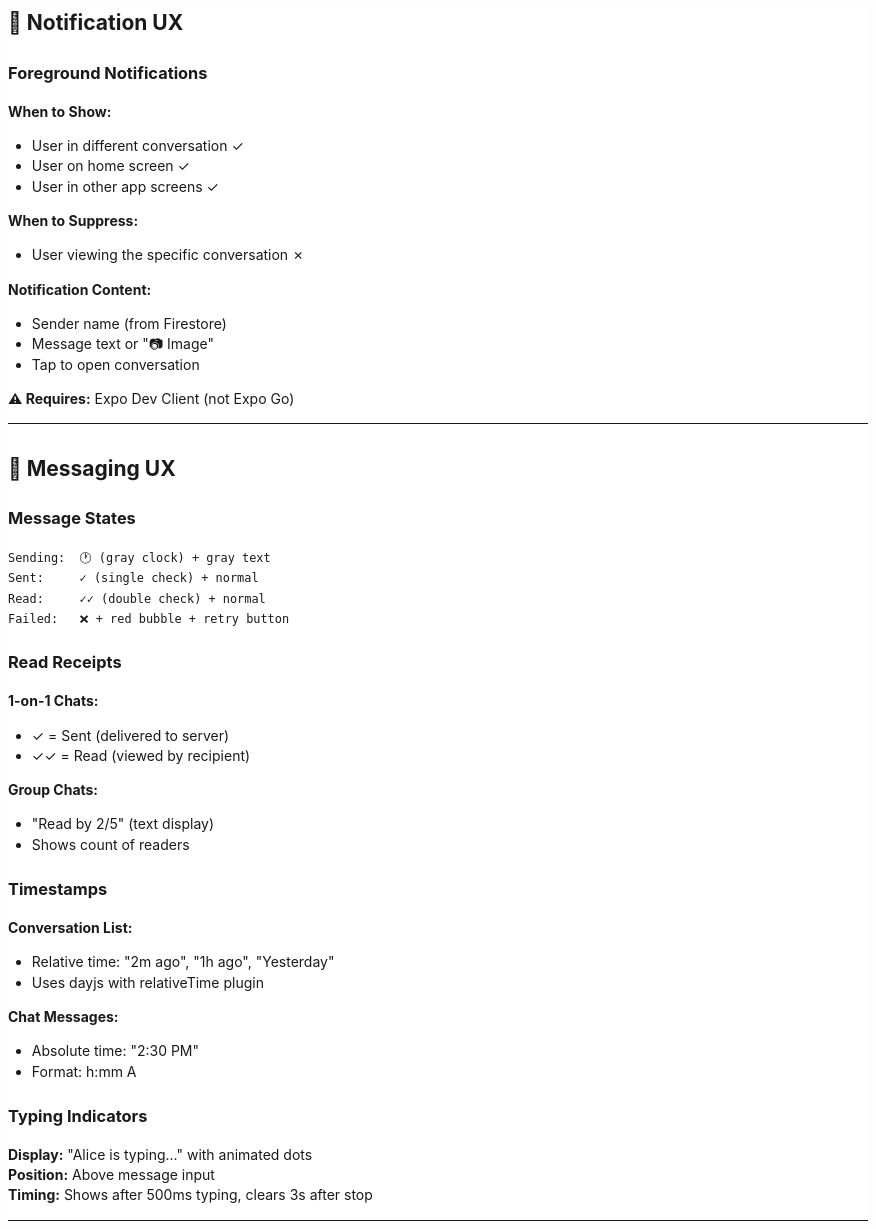 
## 🔔 Notification UX

### Foreground Notifications
**When to Show:**
- User in different conversation ✓
- User on home screen ✓
- User in other app screens ✓

**When to Suppress:**
- User viewing the specific conversation ✗

**Notification Content:**
- Sender name (from Firestore)
- Message text or "📷 Image"
- Tap to open conversation

**⚠️ Requires:** Expo Dev Client (not Expo Go)

---

## 💬 Messaging UX

### Message States
```
Sending:  🕐 (gray clock) + gray text
Sent:     ✓ (single check) + normal
Read:     ✓✓ (double check) + normal
Failed:   ❌ + red bubble + retry button
```

### Read Receipts
**1-on-1 Chats:**
- ✓ = Sent (delivered to server)
- ✓✓ = Read (viewed by recipient)

**Group Chats:**
- "Read by 2/5" (text display)
- Shows count of readers

### Timestamps
**Conversation List:**
- Relative time: "2m ago", "1h ago", "Yesterday"
- Uses dayjs with relativeTime plugin

**Chat Messages:**
- Absolute time: "2:30 PM"
- Format: h:mm A

### Typing Indicators
**Display:** "Alice is typing..." with animated dots  
**Position:** Above message input  
**Timing:** Shows after 500ms typing, clears 3s after stop

---
